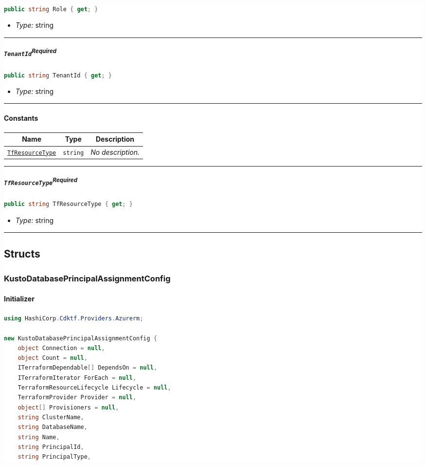```csharp
public string Role { get; }
```

- *Type:* string

---

##### `TenantId`<sup>Required</sup> <a name="TenantId" id="@cdktf/provider-azurerm.kustoDatabasePrincipalAssignment.KustoDatabasePrincipalAssignment.property.tenantId"></a>

```csharp
public string TenantId { get; }
```

- *Type:* string

---

#### Constants <a name="Constants" id="Constants"></a>

| **Name** | **Type** | **Description** |
| --- | --- | --- |
| <code><a href="#@cdktf/provider-azurerm.kustoDatabasePrincipalAssignment.KustoDatabasePrincipalAssignment.property.tfResourceType">TfResourceType</a></code> | <code>string</code> | *No description.* |

---

##### `TfResourceType`<sup>Required</sup> <a name="TfResourceType" id="@cdktf/provider-azurerm.kustoDatabasePrincipalAssignment.KustoDatabasePrincipalAssignment.property.tfResourceType"></a>

```csharp
public string TfResourceType { get; }
```

- *Type:* string

---

## Structs <a name="Structs" id="Structs"></a>

### KustoDatabasePrincipalAssignmentConfig <a name="KustoDatabasePrincipalAssignmentConfig" id="@cdktf/provider-azurerm.kustoDatabasePrincipalAssignment.KustoDatabasePrincipalAssignmentConfig"></a>

#### Initializer <a name="Initializer" id="@cdktf/provider-azurerm.kustoDatabasePrincipalAssignment.KustoDatabasePrincipalAssignmentConfig.Initializer"></a>

```csharp
using HashiCorp.Cdktf.Providers.Azurerm;

new KustoDatabasePrincipalAssignmentConfig {
    object Connection = null,
    object Count = null,
    ITerraformDependable[] DependsOn = null,
    ITerraformIterator ForEach = null,
    TerraformResourceLifecycle Lifecycle = null,
    TerraformProvider Provider = null,
    object[] Provisioners = null,
    string ClusterName,
    string DatabaseName,
    string Name,
    string PrincipalId,
    string PrincipalType,
```